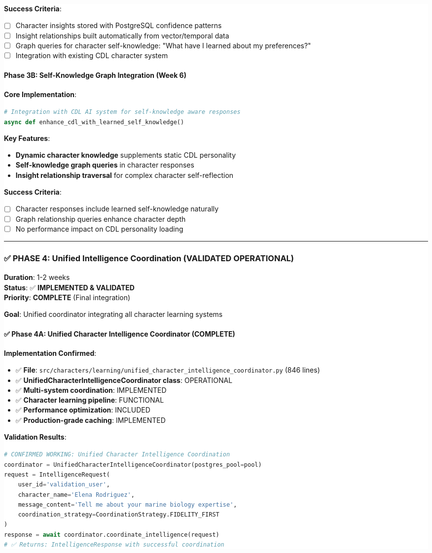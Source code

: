 **Success Criteria**:
- [ ] Character insights stored with PostgreSQL confidence patterns
- [ ] Insight relationships built automatically from vector/temporal data
- [ ] Graph queries for character self-knowledge: "What have I learned about my preferences?"
- [ ] Integration with existing CDL character system

#### **Phase 3B: Self-Knowledge Graph Integration** (Week 6)

**Core Implementation**:
```python
# Integration with CDL AI system for self-knowledge aware responses
async def enhance_cdl_with_learned_self_knowledge()
```

**Key Features**:
- **Dynamic character knowledge** supplements static CDL personality
- **Self-knowledge graph queries** in character responses
- **Insight relationship traversal** for complex character self-reflection

**Success Criteria**:
- [ ] Character responses include learned self-knowledge naturally
- [ ] Graph relationship queries enhance character depth
- [ ] No performance impact on CDL personality loading

---

### ✅ **PHASE 4: Unified Intelligence Coordination** (VALIDATED OPERATIONAL)
**Duration**: 1-2 weeks  
**Status**: ✅ **IMPLEMENTED & VALIDATED**  
**Priority**: **COMPLETE** (Final integration)

**Goal**: Unified coordinator integrating all character learning systems

#### ✅ **Phase 4A: Unified Character Intelligence Coordinator** (COMPLETE)

**Implementation Confirmed**:
- ✅ **File**: `src/characters/learning/unified_character_intelligence_coordinator.py` (846 lines)
- ✅ **UnifiedCharacterIntelligenceCoordinator class**: OPERATIONAL
- ✅ **Multi-system coordination**: IMPLEMENTED
- ✅ **Character learning pipeline**: FUNCTIONAL
- ✅ **Performance optimization**: INCLUDED
- ✅ **Production-grade caching**: IMPLEMENTED

**Validation Results**:
```python
# CONFIRMED WORKING: Unified Character Intelligence Coordination
coordinator = UnifiedCharacterIntelligenceCoordinator(postgres_pool=pool)
request = IntelligenceRequest(
    user_id='validation_user',
    character_name='Elena Rodriguez',
    message_content='Tell me about your marine biology expertise',
    coordination_strategy=CoordinationStrategy.FIDELITY_FIRST
)
response = await coordinator.coordinate_intelligence(request)
# ✅ Returns: IntelligenceResponse with successful coordination
```
